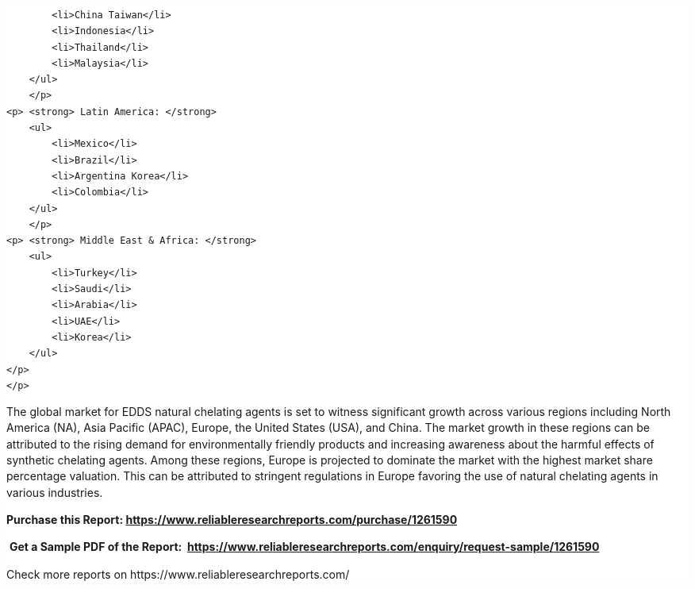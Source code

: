             <li>China Taiwan</li>
            <li>Indonesia</li>
            <li>Thailand</li>
            <li>Malaysia</li>
        </ul>
        </p> 
    <p> <strong> Latin America: </strong>
        <ul>
            <li>Mexico</li>
            <li>Brazil</li>
            <li>Argentina Korea</li>
            <li>Colombia</li>
        </ul>
        </p> 
    <p> <strong> Middle East & Africa: </strong>
        <ul>
            <li>Turkey</li>
            <li>Saudi</li>
            <li>Arabia</li>
            <li>UAE</li>
            <li>Korea</li>
        </ul>
    </p>
    </p>
<p><p>The global market for EDDS natural chelating agents is set to witness significant growth across various regions including North America (NA), Asia Pacific (APAC), Europe, the United States (USA), and China. The market growth in these regions can be attributed to the rising demand for environmentally friendly products and increasing awareness about the harmful effects of synthetic chelating agents. Among these regions, Europe is projected to dominate the market with the highest market share percentage valuation. This can be attributed to stringent regulations in Europe favoring the use of natural chelating agents in various industries.</p></p>
<p><strong>Purchase this Report: <a href="https://www.reliableresearchreports.com/purchase/1261590">https://www.reliableresearchreports.com/purchase/1261590</a></strong></p>
<p>&nbsp;<strong>Get a Sample PDF of the Report:&nbsp;&nbsp;<a href="https://www.reliableresearchreports.com/enquiry/request-sample/1261590">https://www.reliableresearchreports.com/enquiry/request-sample/1261590</a></strong></p>
<p><strong></strong></p>
<p>Check more reports on https://www.reliableresearchreports.com/</p>